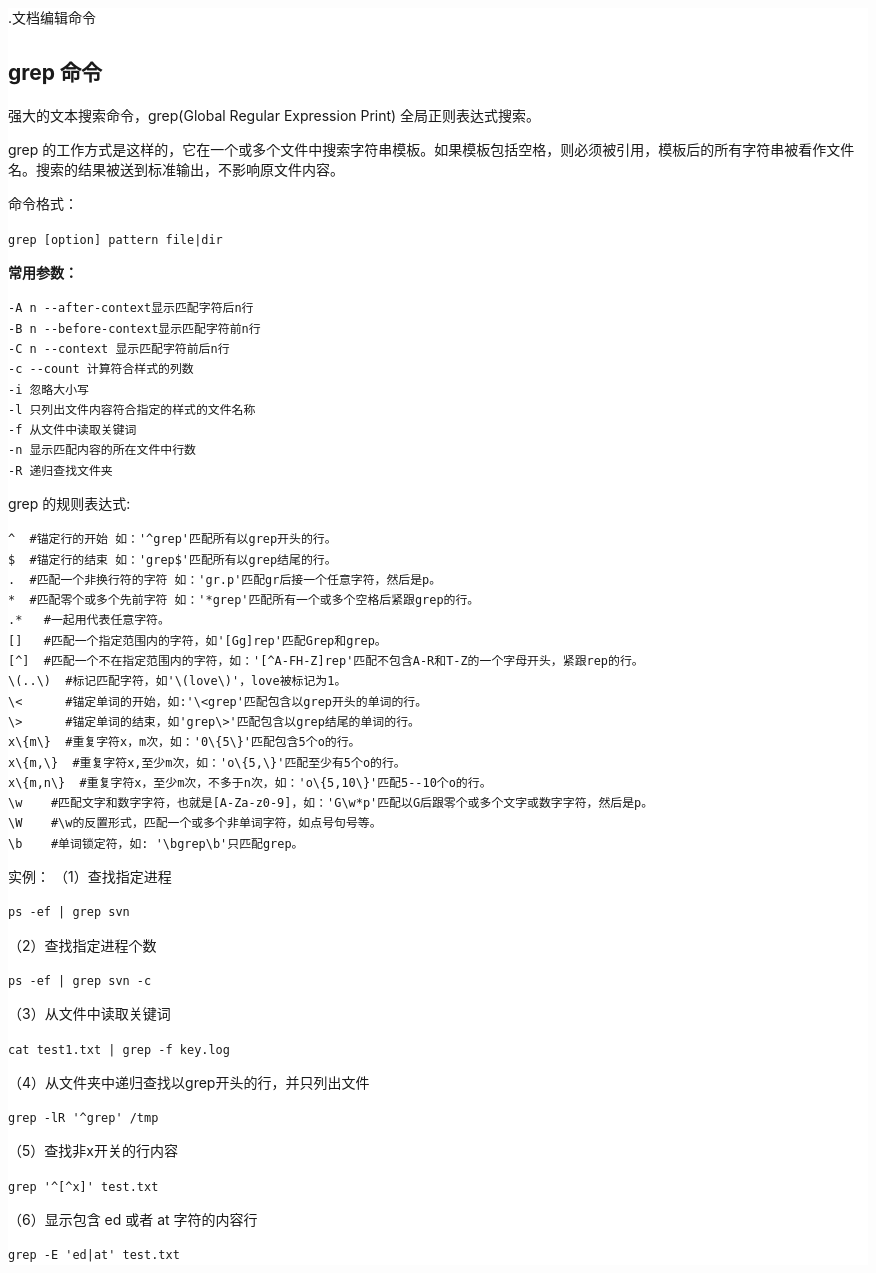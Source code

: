 .文档编辑命令

## grep 命令

强大的文本搜索命令，grep(Global Regular Expression Print) 全局正则表达式搜索。

grep 的工作方式是这样的，它在一个或多个文件中搜索字符串模板。如果模板包括空格，则必须被引用，模板后的所有字符串被看作文件名。搜索的结果被送到标准输出，不影响原文件内容。

命令格式：

```
grep [option] pattern file|dir
```
**常用参数：**
```
-A n --after-context显示匹配字符后n行
-B n --before-context显示匹配字符前n行
-C n --context 显示匹配字符前后n行
-c --count 计算符合样式的列数
-i 忽略大小写
-l 只列出文件内容符合指定的样式的文件名称
-f 从文件中读取关键词
-n 显示匹配内容的所在文件中行数
-R 递归查找文件夹
```
grep 的规则表达式:
```
^  #锚定行的开始 如：'^grep'匹配所有以grep开头的行。 
$  #锚定行的结束 如：'grep$'匹配所有以grep结尾的行。 
.  #匹配一个非换行符的字符 如：'gr.p'匹配gr后接一个任意字符，然后是p。  
*  #匹配零个或多个先前字符 如：'*grep'匹配所有一个或多个空格后紧跟grep的行。
.*   #一起用代表任意字符。  
[]   #匹配一个指定范围内的字符，如'[Gg]rep'匹配Grep和grep。 
[^]  #匹配一个不在指定范围内的字符，如：'[^A-FH-Z]rep'匹配不包含A-R和T-Z的一个字母开头，紧跟rep的行。  
\(..\)  #标记匹配字符，如'\(love\)'，love被标记为1。   
\<      #锚定单词的开始，如:'\<grep'匹配包含以grep开头的单词的行。
\>      #锚定单词的结束，如'grep\>'匹配包含以grep结尾的单词的行。
x\{m\}  #重复字符x，m次，如：'0\{5\}'匹配包含5个o的行。 
x\{m,\}  #重复字符x,至少m次，如：'o\{5,\}'匹配至少有5个o的行。  
x\{m,n\}  #重复字符x，至少m次，不多于n次，如：'o\{5,10\}'匹配5--10个o的行。  
\w    #匹配文字和数字字符，也就是[A-Za-z0-9]，如：'G\w*p'匹配以G后跟零个或多个文字或数字字符，然后是p。  
\W    #\w的反置形式，匹配一个或多个非单词字符，如点号句号等。  
\b    #单词锁定符，如: '\bgrep\b'只匹配grep。
```
实例：
（1）查找指定进程

```
ps -ef | grep svn
```
（2）查找指定进程个数
```
ps -ef | grep svn -c
```
（3）从文件中读取关键词
```
cat test1.txt | grep -f key.log
```
（4）从文件夹中递归查找以grep开头的行，并只列出文件
```
grep -lR '^grep' /tmp
```
（5）查找非x开关的行内容
```
grep '^[^x]' test.txt
```
（6）显示包含 ed 或者 at 字符的内容行
```
grep -E 'ed|at' test.txt
```